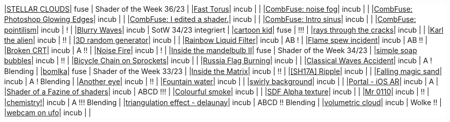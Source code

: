 |[STELLAR CLOUDS](https://www.shadertoy.com/view/DtdSz7)| fuse | Shader of the Week 36/23 |
|[Fast Torus](https://www.shadertoy.com/view/DtXfzB)| incub |  |
|[CombFuse: noise fog](https://www.shadertoy.com/view/clBBRD)| incub |  |
|[CombFuse: Photoshop Glowing Edges](https://www.shadertoy.com/view/7tlXDN)| incub |  |
|[CombFuse: I edited a shader.](https://www.shadertoy.com/view/3tKfWR)| incub |  |
|[CombFuse: Intro sinus](https://www.shadertoy.com/view/ltcGzB)| incub |  |
|[CombFuse: pointilism](https://www.shadertoy.com/view/XsKyRV)| incub | ! |
|[Blurry Waves](https://www.shadertoy.com/view/ctsBDl)| incub | SotW 34/23 integriert |
|[cartoon kid](https://www.shadertoy.com/view/DlfBRr)| fuse | !!! |
|[rays through the cracks](https://www.shadertoy.com/view/mllBWf)| incub |  |
|[Karl the alien](https://www.shadertoy.com/view/msVSWt)| incub | !! |
|[3D random generator](https://www.shadertoy.com/view/DlfBRj)| incub |  |
|[Rainbow Liquid Filter](https://www.shadertoy.com/view/dlsfDH)| incub | AB ! |
|[Flame spew incident](https://www.shadertoy.com/view/wdGSWd)| incub | AB !! |
|[Broken CRT](https://www.shadertoy.com/view/ddSSWD)| incub | A !! |
|[Noise Fire](https://www.shadertoy.com/view/XlKyzW)| incub | ! |
|[Inside the mandelbulb II](https://www.shadertoy.com/view/mtScRc)| fuse | Shader of the Week 34/23 |
|[simple soap bubbles](https://www.shadertoy.com/view/dlXfzn)| incub | !! |
|[Bicycle Chain on Sprockets](https://www.shadertoy.com/view/DtXBRN)| incub |  |
|[Russia Flag Burning](https://www.shadertoy.com/view/dtjyWG)| incub |  |
|[Classical Waves Accident](https://www.shadertoy.com/view/wdyyDR)| incub | A ! Blending |
|[bomlka](https://www.shadertoy.com/view/mtXyD7)| fuse | Shader of the Week 33/23 |
|[Inside the Matrix](https://www.shadertoy.com/view/4t3BWl)| incub | !! |
|[[SH17A] Ripple](https://www.shadertoy.com/view/MdSBWh)| incub |  |
|[Falling magic sand](https://www.shadertoy.com/view/XtjyRt)| incub | A ! Blending |
|[Another eye](https://www.shadertoy.com/view/4dSXDR)| incub | !! |
|[Fountain water](https://www.shadertoy.com/view/7tBcDc)| incub |  |
|[swirly background](https://www.shadertoy.com/view/stcyW8)| incub |  |
|[Portal - iOS AR](https://www.shadertoy.com/view/lldcR8)| incub | A |
|[Shader of a Fazine of shaders](https://www.shadertoy.com/view/WsBXzy)| incub | ABCD !!! |
|[Colourful smoke](https://www.shadertoy.com/view/DtsyWl)| incub |  |
|[SDF Alpha texture](https://www.shadertoy.com/view/4dSczy)| incub |  |
|[Mr 0110](https://www.shadertoy.com/view/XtyGWm)| incub | !! |
|[chemistry!](https://www.shadertoy.com/view/fsjXWd)| incub | A !!! Blending |
|[triangulation effect - delaunay](https://www.shadertoy.com/view/MlsyzS)| incub | ABCD !! Blending |
|[volumetric cloud](https://www.shadertoy.com/view/tt23zR)| incub | Wolke !! |
|[webcam on ufo](https://www.shadertoy.com/view/WsyfzR)| incub |  |